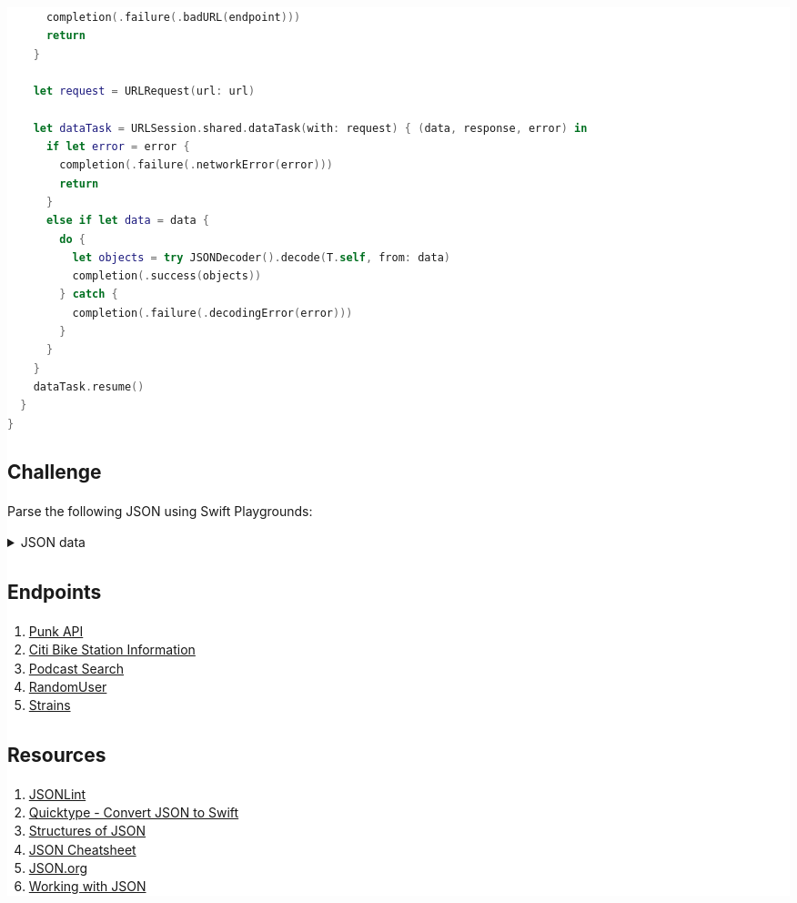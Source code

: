 ```swift 
      completion(.failure(.badURL(endpoint)))
      return
    }
    
    let request = URLRequest(url: url)
    
    let dataTask = URLSession.shared.dataTask(with: request) { (data, response, error) in
      if let error = error {
        completion(.failure(.networkError(error)))
        return
      }
      else if let data = data {
        do {
          let objects = try JSONDecoder().decode(T.self, from: data)
          completion(.success(objects))
        } catch {
          completion(.failure(.decodingError(error)))
        }
      }
    }
    dataTask.resume()
  }
}
```

## Challenge 

Parse the following JSON using Swift Playgrounds: 

<details><summary>JSON data</summary></details> 

## Endpoints

1. [Punk API](https://api.punkapi.com/v2/beers?brewed_before=11-2012&abv_gt=6)
1. [Citi Bike Station Information](https://gbfs.citibikenyc.com/gbfs/en/station_information.json)
1. [Podcast Search](https://itunes.apple.com/search?media=podcast&limit=200&term=swift)
1. [RandomUser](https://randomuser.me/api/?results=50)
1. [Strains](http://strainapi.evanbusse.com/SJ56zEa/strains/search/all)


## Resources 

1. [JSONLint](https://jsonlint.com/)
2. [Quicktype - Convert JSON to Swift](https://quicktype.io/)
3. [Structures of JSON](https://www.w3resource.com/JSON/structures.php)
4. [JSON Cheatsheet](https://gist.github.com/alexpaul/3f81787eeffc32e11fdfeef9310cdcf8)
5. [JSON.org](https://www.json.org/json-en.html)
6. [Working with JSON](https://developer.mozilla.org/en-US/docs/Learn/JavaScript/Objects/JSON)
